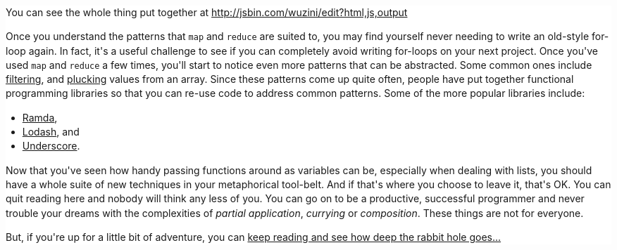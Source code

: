 You can see the whole thing put together at <http://jsbin.com/wuzini/edit?html,js,output>

Once you understand the patterns that `map` and `reduce` are suited to, you may find yourself never needing to write an old-style for-loop again. In fact, it's a useful challenge to see if you can completely avoid writing for-loops on your next project. Once you've used `map` and `reduce` a few times, you'll start to notice even more patterns that can be abstracted. Some common ones include [filtering](https://developer.mozilla.org/en-US/docs/Web/JavaScript/Reference/Global_Objects/Array/filter), and [plucking](http://ramdajs.com/docs/#pluck) values from an array. Since these patterns come up quite often, people have put together functional programming libraries so that you can re-use code to address common patterns. Some of the more popular libraries include:

- [Ramda](http://ramdajs.com/),
- [Lodash](https://lodash.com/), and
- [Underscore](http://underscorejs.org/).

Now that you've seen how handy passing functions around as variables can be, especially when dealing with lists, you should have a whole suite of new techniques in your metaphorical tool-belt. And if that's where you choose to leave it, that's OK. You can quit reading here and nobody will think any less of you. You can go on to be a productive, successful programmer and never trouble your dreams with the complexities of _partial application_, _currying_ or _composition_. These things are not for everyone.

But, if you're up for a little bit of adventure, you can [keep reading and see how deep the rabbit hole goes...](http://jrsinclair.com/articles/2016/gentle-introduction-to-functional-javascript-functions/)
